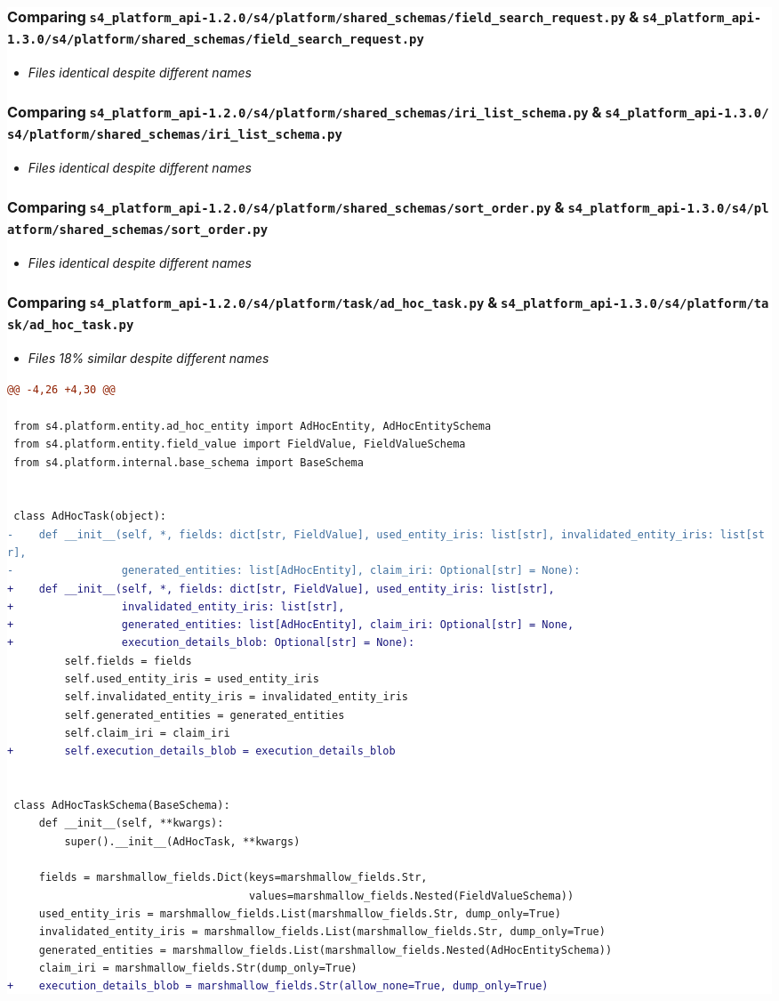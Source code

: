 ### Comparing `s4_platform_api-1.2.0/s4/platform/shared_schemas/field_search_request.py` & `s4_platform_api-1.3.0/s4/platform/shared_schemas/field_search_request.py`

 * *Files identical despite different names*

### Comparing `s4_platform_api-1.2.0/s4/platform/shared_schemas/iri_list_schema.py` & `s4_platform_api-1.3.0/s4/platform/shared_schemas/iri_list_schema.py`

 * *Files identical despite different names*

### Comparing `s4_platform_api-1.2.0/s4/platform/shared_schemas/sort_order.py` & `s4_platform_api-1.3.0/s4/platform/shared_schemas/sort_order.py`

 * *Files identical despite different names*

### Comparing `s4_platform_api-1.2.0/s4/platform/task/ad_hoc_task.py` & `s4_platform_api-1.3.0/s4/platform/task/ad_hoc_task.py`

 * *Files 18% similar despite different names*

```diff
@@ -4,26 +4,30 @@
 
 from s4.platform.entity.ad_hoc_entity import AdHocEntity, AdHocEntitySchema
 from s4.platform.entity.field_value import FieldValue, FieldValueSchema
 from s4.platform.internal.base_schema import BaseSchema
 
 
 class AdHocTask(object):
-    def __init__(self, *, fields: dict[str, FieldValue], used_entity_iris: list[str], invalidated_entity_iris: list[str],
-                 generated_entities: list[AdHocEntity], claim_iri: Optional[str] = None):
+    def __init__(self, *, fields: dict[str, FieldValue], used_entity_iris: list[str],
+                 invalidated_entity_iris: list[str],
+                 generated_entities: list[AdHocEntity], claim_iri: Optional[str] = None,
+                 execution_details_blob: Optional[str] = None):
         self.fields = fields
         self.used_entity_iris = used_entity_iris
         self.invalidated_entity_iris = invalidated_entity_iris
         self.generated_entities = generated_entities
         self.claim_iri = claim_iri
+        self.execution_details_blob = execution_details_blob
 
 
 class AdHocTaskSchema(BaseSchema):
     def __init__(self, **kwargs):
         super().__init__(AdHocTask, **kwargs)
 
     fields = marshmallow_fields.Dict(keys=marshmallow_fields.Str,
                                      values=marshmallow_fields.Nested(FieldValueSchema))
     used_entity_iris = marshmallow_fields.List(marshmallow_fields.Str, dump_only=True)
     invalidated_entity_iris = marshmallow_fields.List(marshmallow_fields.Str, dump_only=True)
     generated_entities = marshmallow_fields.List(marshmallow_fields.Nested(AdHocEntitySchema))
     claim_iri = marshmallow_fields.Str(dump_only=True)
+    execution_details_blob = marshmallow_fields.Str(allow_none=True, dump_only=True)
```
